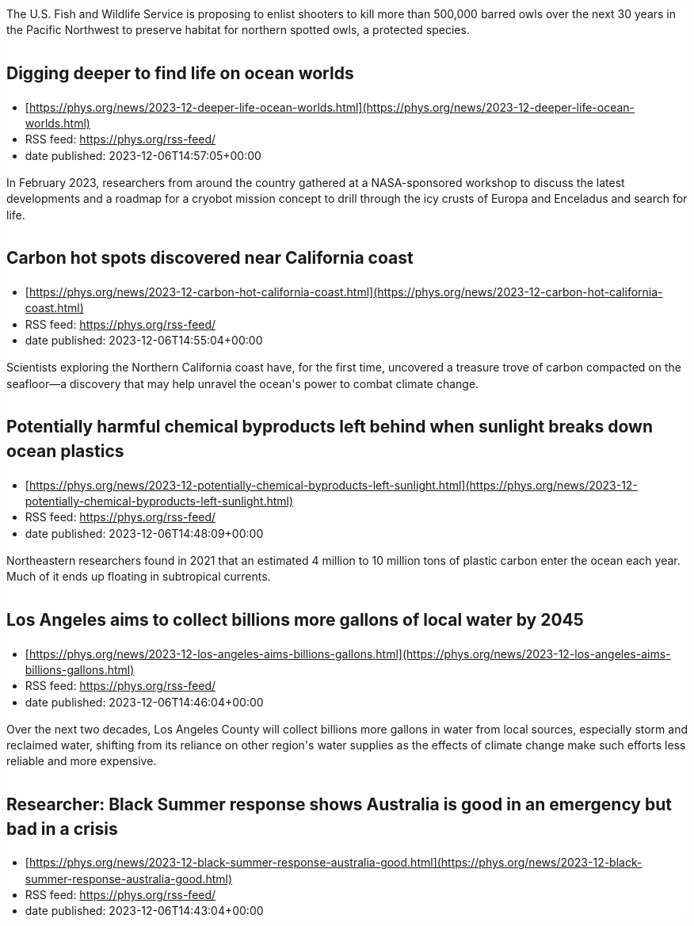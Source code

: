 The U.S. Fish and Wildlife Service is proposing to enlist shooters to kill more than 500,000 barred owls over the next 30 years in the Pacific Northwest to preserve habitat for northern spotted owls, a protected species.

## Digging deeper to find life on ocean worlds
 - [https://phys.org/news/2023-12-deeper-life-ocean-worlds.html](https://phys.org/news/2023-12-deeper-life-ocean-worlds.html)
 - RSS feed: https://phys.org/rss-feed/
 - date published: 2023-12-06T14:57:05+00:00

In February 2023, researchers from around the country gathered at a NASA-sponsored workshop to discuss the latest developments and a roadmap for a cryobot mission concept to drill through the icy crusts of Europa and Enceladus and search for life.

## Carbon hot spots discovered near California coast
 - [https://phys.org/news/2023-12-carbon-hot-california-coast.html](https://phys.org/news/2023-12-carbon-hot-california-coast.html)
 - RSS feed: https://phys.org/rss-feed/
 - date published: 2023-12-06T14:55:04+00:00

Scientists exploring the Northern California coast have, for the first time, uncovered a treasure trove of carbon compacted on the seafloor—a discovery that may help unravel the ocean's power to combat climate change.

## Potentially harmful chemical byproducts left behind when sunlight breaks down ocean plastics
 - [https://phys.org/news/2023-12-potentially-chemical-byproducts-left-sunlight.html](https://phys.org/news/2023-12-potentially-chemical-byproducts-left-sunlight.html)
 - RSS feed: https://phys.org/rss-feed/
 - date published: 2023-12-06T14:48:09+00:00

Northeastern researchers found in 2021 that an estimated 4 million to 10 million tons of plastic carbon enter the ocean each year. Much of it ends up floating in subtropical currents.

## Los Angeles aims to collect billions more gallons of local water by 2045
 - [https://phys.org/news/2023-12-los-angeles-aims-billions-gallons.html](https://phys.org/news/2023-12-los-angeles-aims-billions-gallons.html)
 - RSS feed: https://phys.org/rss-feed/
 - date published: 2023-12-06T14:46:04+00:00

Over the next two decades, Los Angeles County will collect billions more gallons in water from local sources, especially storm and reclaimed water, shifting from its reliance on other region's water supplies as the effects of climate change make such efforts less reliable and more expensive.

## Researcher: Black Summer response shows Australia is good in an emergency but bad in a crisis
 - [https://phys.org/news/2023-12-black-summer-response-australia-good.html](https://phys.org/news/2023-12-black-summer-response-australia-good.html)
 - RSS feed: https://phys.org/rss-feed/
 - date published: 2023-12-06T14:43:04+00:00
